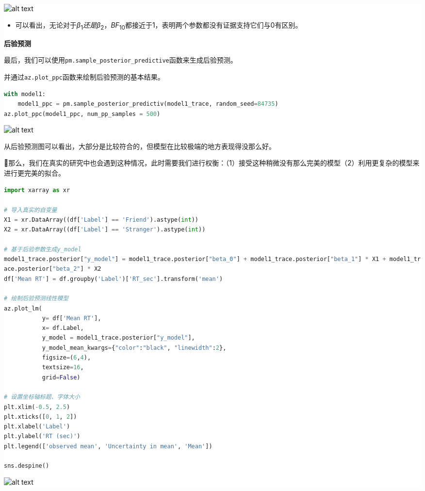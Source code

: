 ![alt text](image-6.png)

- 可以看出，无论对于$\beta_1还是\beta_2$，$BF_{10}$都接近于1，表明两个参数都没有证据支持它们与0有区别。

**后验预测**

最后，我们可以使用`pm.sample_posterior_predictive`函数来生成后验预测。

并通过`az.plot_ppc`函数来绘制后验预测的基本结果。

```python
with model1:
    model1_ppc = pm.sample_posterior_predictiv(model1_trace, random_seed=84735)
az.plot_ppc(model1_ppc, num_pp_samples = 500)
```

![alt text](image-7.png)

从后验预测图可以看出，大部分是比较符合的，但模型在比较极端的地方表现得没那么好。

🤔那么，我们在真实的研究中也会遇到这种情况，此时需要我们进行权衡：（1）接受这种稍微没有那么完美的模型（2）利用更复杂的模型来进行更完美的拟合。

```python
import xarray as xr

# 导入真实的自变量
X1 = xr.DataArray((df['Label'] == 'Friend').astype(int))
X2 = xr.DataArray((df['Label'] == 'Stranger').astype(int))

# 基于后验参数生成y_model
model1_trace.posterior["y_model"] = model1_trace.posterior["beta_0"] + model1_trace.posterior["beta_1"] * X1 + model1_trace.posterior["beta_2"] * X2
df['Mean RT'] = df.groupby('Label')['RT_sec'].transform('mean')

# 绘制后验预测线性模型
az.plot_lm(
           y= df['Mean RT'],
           x= df.Label,
           y_model = model1_trace.posterior["y_model"],
           y_model_mean_kwargs={"color":"black", "linewidth":2},
           figsize=(6,4),
           textsize=16,
           grid=False)

# 设置坐标轴标题、字体大小
plt.xlim(-0.5, 2.5) 
plt.xticks([0, 1, 2]) 
plt.xlabel('Label')  
plt.ylabel('RT (sec)')  
plt.legend(['observed mean', 'Uncertainty in mean', 'Mean']) 

sns.despine()
```

![alt text](image-8.png)
